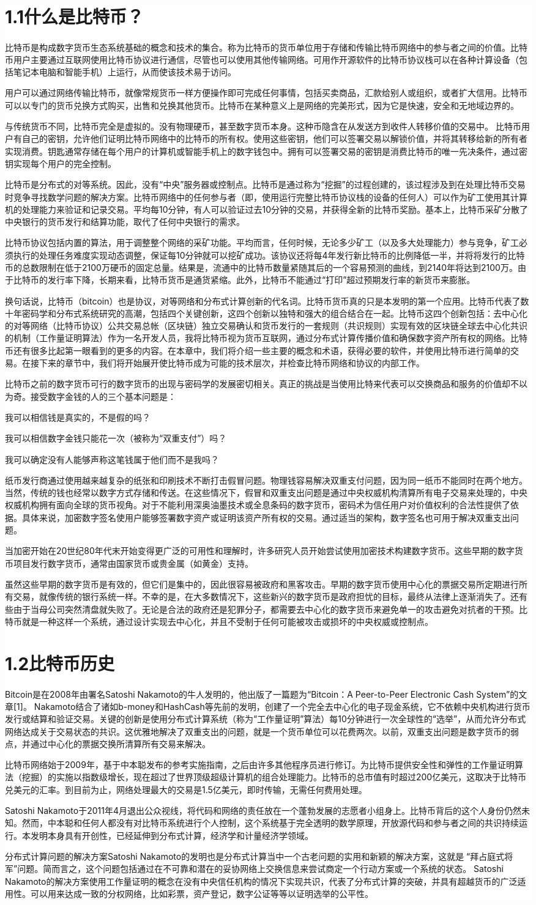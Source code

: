 # 1.1什么是比特币？

比特币是构成数字货币生态系统基础的概念和技术的集合。称为比特币的货币单位用于存储和传输比特币网络中的参与者之间的价值。比特币用户主要通过互联网使用比特币协议进行通信，尽管也可以使用其他传输网络。可用作开源软件的比特币协议栈可以在各种计算设备（包括笔记本电脑和智能手机）上运行，从而使该技术易于访问。

用户可以通过网络传输比特币，就像常规货币一样方便操作即可完成任何事情，包括买卖商品，汇款给别人或组织，或者扩大信用。比特币可以以专门的货币兑换方式购买，出售和兑换其他货币。比特币在某种意义上是网络的完美形式，因为它是快速，安全和无地域边界的。

与传统货币不同，比特币完全是虚拟的。没有物理硬币，甚至数字货币本身。这种币隐含在从发送方到收件人转移价值的交易中。 比特币用户有自己的密钥，允许他们证明比特币网络中的比特币的所有权。使用这些密钥，他们可以签署交易以解锁价值，并将其转移给新的所有者实现消费。钥匙通常存储在每个用户的计算机或智能手机上的数字钱包中。拥有可以签署交易的密钥是消费比特币的唯一先决条件，通过密钥实现每个用户的完全控制。

比特币是分布式的对等系统。因此，没有“中央”服务器或控制点。比特币是通过称为“挖掘”的过程创建的，该过程涉及到在处理比特币交易时竞争寻找数学问题的解决方案。比特币网络中的任何参与者（即，使用运行完整比特币协议栈的设备的任何人）可以作为矿工使用其计算机的处理能力来验证和记录交易。平均每10分钟，有人可以验证过去10分钟的交易，并获得全新的比特币奖励。基本上，比特币采矿分散了中央银行的货币发行和结算功能，取代了任何中央银行的需求。

比特币协议包括内置的算法，用于调整整个网络的采矿功能。平均而言，任何时候，无论多少矿工（以及多大处理能力）参与竞争，矿工必须执行的处理任务难度实现动态调整，保证每10分钟就可以挖矿成功。该协议还将每4年发行新比特币的比例降低一半，并将将发行的比特币的总数限制在低于2100万硬币的固定总量。结果是，流通中的比特币数量紧随其后的一个容易预测的曲线，到2140年将达到2100万。由于比特币的发行率下降，长期来看，比特币货币是通货紧缩。此外，比特币不能通过“打印”超过预期发行率的新货币来膨胀。

换句话说，比特币（bitcoin）也是协议，对等网络和分布式计算创新的代名词。比特币货币真的只是本发明的第一个应用。比特币代表了数十年密码学和分布式系统研究的高潮，包括四个关键创新，这四个创新以独特和强大的组合结合在一起。比特币这四个创新包括：去中心化的对等网络（比特币协议）公共交易总帐（区块链）独立交易确认和货币发行的一套规则（共识规则）实现有效的区块链全球去中心化共识的机制（工作量证明算法）作为一名开发人员，我将比特币视为货币互联网，通过分布式计算传播价值和确保数字资产所有权的网络。比特币还有很多比起第一眼看到的更多的内容。在本章中，我们将介绍一些主要的概念和术语，获得必要的软件，并使用比特币进行简单的交易。在接下来的章节中，我们将开始展开使比特币成为可能的技术层次，并检查比特币网络和协议的内部工作。

比特币之前的数字货币可行的数字货币的出现与密码学的发展密切相关。真正的挑战是当使用比特来代表可以交换商品和服务的价值却不以为奇。接受数字金钱的人的三个基本问题是：

我可以相信钱是真实的，不是假的吗？

我可以相信数字金钱只能花一次（被称为“双重支付”）吗？

我可以确定没有人能够声称这笔钱属于他们而不是我吗？

纸币发行商通过使用越来越复杂的纸张和印刷技术不断打击假冒问题。物理钱容易解决双重支付问题，因为同一纸币不能同时在两个地方。当然，传统的钱也经常以数字方式存储和传送。在这些情况下，假冒和双重支出问题是通过中央权威机构清算所有电子交易来处理的，中央权威机构拥有面向全球的货币视角。对于不能利用深奥油墨技术或全息条码的数字货币，密码术为信任用户对价值权利的合法性提供了依据。具体来说，加密数字签名使用户能够签署数字资产或证明该资产所有权的交易。通过适当的架构，数字签名也可用于解决双重支出问题。

当加密开始在20世纪80年代末开始变得更广泛的可用性和理解时，许多研究人员开始尝试使用加密技术构建数字货币。这些早期的数字货币项目发行数字货币，通常由国家货币或贵金属（如黄金）支持。

虽然这些早期的数字货币是有效的，但它们是集中的，因此很容易被政府和黑客攻击。早期的数字货币使用中心化的票据交易所定期进行所有交易，就像传统的银行系统一样。不幸的是，在大多数情况下，这些新兴的数字货币是政府担忧的目标，最终从法律上逐渐消失了。还有些由于当母公司突然清盘就失败了。无论是合法的政府还是犯罪分子，都需要去中心化的数字货币来避免单一的攻击避免对抗者的干预。比特币就是一种这样一个系统，通过设计实现去中心化，并且不受制于任何可能被攻击或损坏的中央权威或控制点。

# 1.2比特币历史

Bitcoin是在2008年由署名Satoshi Nakamoto的牛人发明的，他出版了一篇题为“Bitcoin：A Peer-to-Peer Electronic Cash System”的文章\[1\]。 Nakamoto结合了诸如b-money和HashCash等先前的发明，创建了一个完全去中心化的电子现金系统，它不依赖中央机构进行货币发行或结算和验证交易。关键的创新是使用分布式计算系统（称为“工作量证明”算法）每10分钟进行一次全球性的“选举”，从而允许分布式网络达成关于交易状态的共识。这优雅地解决了双重支出的问题，就是一个货币单位可以花费两次。以前，双重支出问题是数字货币的弱点，并通过中心化的票据交换所清算所有交易来解决。

比特币网络始于2009年，基于中本聪发布的参考实施指南，之后由许多其他程序员进行修订。为比特币提供安全性和弹性的工作量证明算法（挖掘）的实施以指数级增长，现在超过了世界顶级超级计算机的组合处理能力。比特币的总市值有时超过200亿美元，这取决于比特币兑美元的汇率。到目前为止，网络处理最大的交易是1.5亿美元，即时传输，无需任何费用处理。

Satoshi Nakamoto于2011年4月退出公众视线，将代码和网络的责任放在一个蓬勃发展的志愿者小组身上。比特币背后的这个人身份仍然未知。然而，中本聪和任何人都没有对比特币系统进行个人控制，这个系统基于完全透明的数学原理，开放源代码和参与者之间的共识持续运行。本发明本身具有开创性，已经延伸到分布式计算，经济学和计量经济学领域。

分布式计算问题的解决方案Satoshi Nakamoto的发明也是分布式计算当中一个古老问题的实用和新颖的解决方案，这就是 “拜占庭式将军”问题。简而言之，这个问题包括通过在不可靠和潜在的妥协网络上交换信息来尝试商定一个行动方案或一个系统的状态。 Satoshi Nakamoto的解决方案使用工作量证明的概念在没有中央信任机构的情况下实现共识，代表了分布式计算的突破，并具有超越货币的广泛适用性。可以用来达成一致的分权网络，比如彩票，资产登记，数字公证等等以证明选举的公平性。
